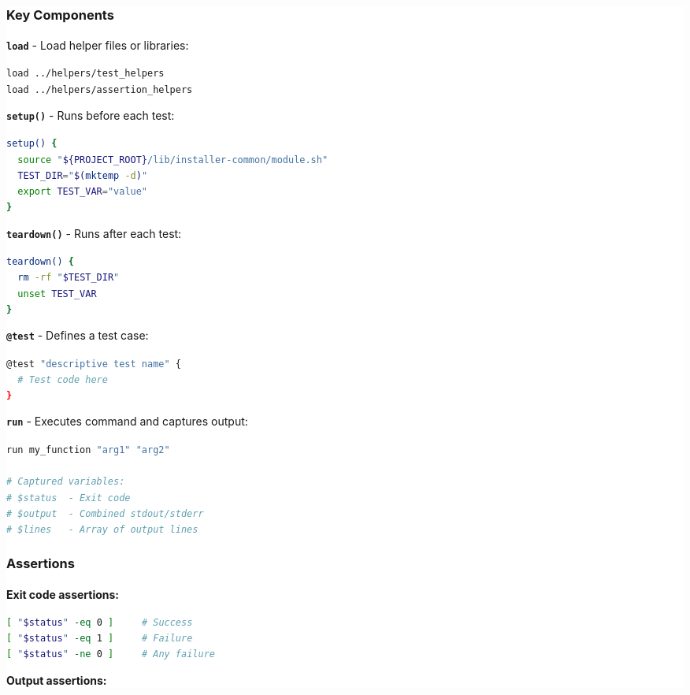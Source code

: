 ### Key Components

**`load`** - Load helper files or libraries:

```bash
load ../helpers/test_helpers
load ../helpers/assertion_helpers
```

**`setup()`** - Runs before each test:

```bash
setup() {
  source "${PROJECT_ROOT}/lib/installer-common/module.sh"
  TEST_DIR="$(mktemp -d)"
  export TEST_VAR="value"
}
```

**`teardown()`** - Runs after each test:

```bash
teardown() {
  rm -rf "$TEST_DIR"
  unset TEST_VAR
}
```

**`@test`** - Defines a test case:

```bash
@test "descriptive test name" {
  # Test code here
}
```

**`run`** - Executes command and captures output:

```bash
run my_function "arg1" "arg2"

# Captured variables:
# $status  - Exit code
# $output  - Combined stdout/stderr
# $lines   - Array of output lines
```

### Assertions

**Exit code assertions:**

```bash
[ "$status" -eq 0 ]     # Success
[ "$status" -eq 1 ]     # Failure
[ "$status" -ne 0 ]     # Any failure
```

**Output assertions:**
